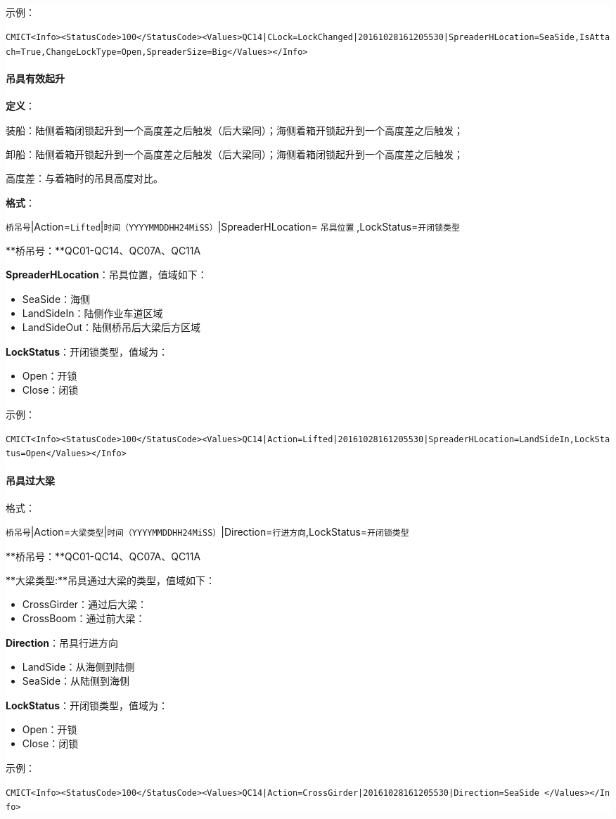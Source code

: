示例：

```command
CMICT<Info><StatusCode>100</StatusCode><Values>QC14|CLock=LockChanged|20161028161205530|SpreaderHLocation=SeaSide,IsAttach=True,ChangeLockType=Open,SpreaderSize=Big</Values></Info>
```



#### 吊具有效起升

**定义**：

装船：陆侧着箱闭锁起升到一个高度差之后触发（后大梁同）；海侧着箱开锁起升到一个高度差之后触发；

卸船：陆侧着箱开锁起升到一个高度差之后触发（后大梁同）；海侧着箱闭锁起升到一个高度差之后触发；

高度差：与着箱时的吊具高度对比。

**格式**：

`桥吊号`|Action=`Lifted`|`时间（YYYYMMDDHH24MiSS）`|SpreaderHLocation= `吊具位置` ,LockStatus=`开闭锁类型`

**桥吊号：**QC01-QC14、QC07A、QC11A

**SpreaderHLocation**：吊具位置，值域如下：

- SeaSide：海侧
- LandSideIn：陆侧作业车道区域
- LandSideOut：陆侧桥吊后大梁后方区域

**LockStatus**：开闭锁类型，值域为：

- Open：开锁
- Close：闭锁

示例：

```command
CMICT<Info><StatusCode>100</StatusCode><Values>QC14|Action=Lifted|20161028161205530|SpreaderHLocation=LandSideIn,LockStatus=Open</Values></Info>
```



#### 吊具过大梁

格式：

`桥吊号`|Action=`大梁类型`|`时间（YYYYMMDDHH24MiSS）`|Direction=`行进方向`,LockStatus=`开闭锁类型`

**桥吊号：**QC01-QC14、QC07A、QC11A

**大梁类型:**吊具通过大梁的类型，值域如下：    

- CrossGirder：通过后大梁：
- CrossBoom：通过前大梁：

**Direction**：吊具行进方向

- LandSide：从海侧到陆侧
- SeaSide：从陆侧到海侧

**LockStatus**：开闭锁类型，值域为：

- Open：开锁
- Close：闭锁

示例：

```command
CMICT<Info><StatusCode>100</StatusCode><Values>QC14|Action=CrossGirder|20161028161205530|Direction=SeaSide </Values></Info>
```


